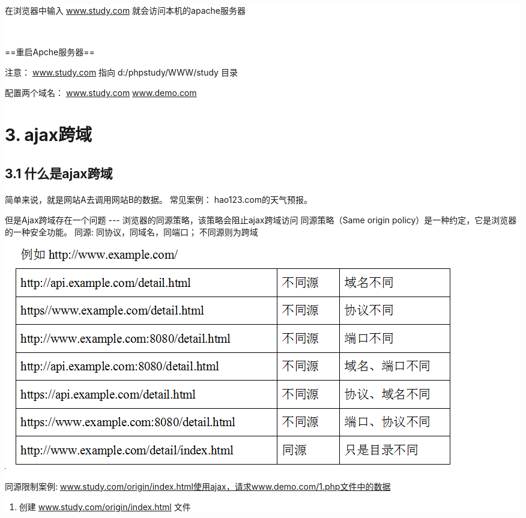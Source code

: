 

在浏览器中输入 www.study.com 就会访问本机的apache服务器



​                                                      

==重启Apche服务器==



注意：  www.study.com 指向  d:/phpstudy/WWW/study 目录

 配置两个域名：  www.study.com   www.demo.com



# 3. ajax跨域 #
##  3.1 什么是ajax跨域 ##
简单来说，就是网站A去调用网站B的数据。
常见案例： hao123.com的天气预报。



但是Ajax跨域存在一个问题 --- 浏览器的同源策略，该策略会阻止ajax跨域访问
同源策略（Same origin policy）是一种约定，它是浏览器的一种安全功能。 
同源:  同协议，同域名，同端口；   不同源则为跨域

![1526464487997](assets/1526464487997.png)



同源限制案例:
www.study.com/origin/index.html使用ajax，请求www.demo.com/1.php文件中的数据

1) 创建 www.study.com/origin/index.html 文件
